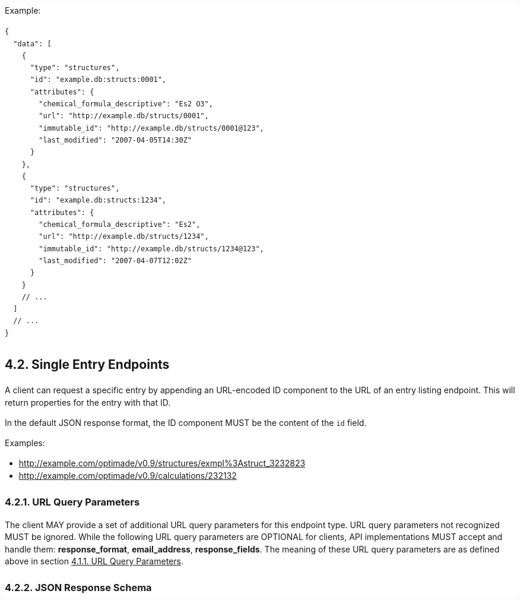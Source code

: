 Example:

```jsonc
{
  "data": [
    {
      "type": "structures",
      "id": "example.db:structs:0001",
      "attributes": {
        "chemical_formula_descriptive": "Es2 O3",
        "url": "http://example.db/structs/0001",
        "immutable_id": "http://example.db/structs/0001@123",
        "last_modified": "2007-04-05T14:30Z"
      }
    },
    {
      "type": "structures",
      "id": "example.db:structs:1234",
      "attributes": {
        "chemical_formula_descriptive": "Es2",
        "url": "http://example.db/structs/1234",
        "immutable_id": "http://example.db/structs/1234@123",
        "last_modified": "2007-04-07T12:02Z"
      }
    }
    // ...
  ]
  // ...
}
```

## <a name="h.4.2">4.2. Single Entry Endpoints</a>

A client can request a specific entry by appending an URL-encoded ID component to the URL of an entry listing
endpoint. This will return properties for the entry with that ID.

In the default JSON response format, the ID component MUST be the content of the `id` field.

Examples:

* <http://example.com/optimade/v0.9/structures/exmpl%3Astruct_3232823>
* <http://example.com/optimade/v0.9/calculations/232132>

### <a name="h.4.2.1">4.2.1. URL Query Parameters</a>

The client MAY provide a set of additional URL query parameters for this endpoint type.
URL query parameters not recognized MUST be ignored. While the following URL query parameters
are OPTIONAL for clients, API implementations MUST accept and handle them:
**response\_format**, **email\_address**, **response\_fields**. The meaning of these URL query parameters are as defined above in section [4.1.1. URL Query Parameters](#h.4.1.1).

### <a name="h.4.2.2">4.2.2. JSON Response Schema</a>
